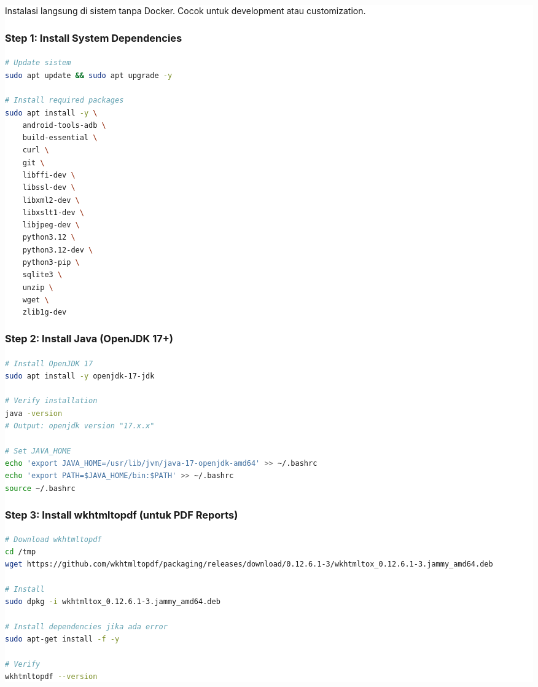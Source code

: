 Instalasi langsung di sistem tanpa Docker. Cocok untuk development atau customization.

### Step 1: Install System Dependencies

```bash
# Update sistem
sudo apt update && sudo apt upgrade -y

# Install required packages
sudo apt install -y \
    android-tools-adb \
    build-essential \
    curl \
    git \
    libffi-dev \
    libssl-dev \
    libxml2-dev \
    libxslt1-dev \
    libjpeg-dev \
    python3.12 \
    python3.12-dev \
    python3-pip \
    sqlite3 \
    unzip \
    wget \
    zlib1g-dev
```

### Step 2: Install Java (OpenJDK 17+)

```bash
# Install OpenJDK 17
sudo apt install -y openjdk-17-jdk

# Verify installation
java -version
# Output: openjdk version "17.x.x"

# Set JAVA_HOME
echo 'export JAVA_HOME=/usr/lib/jvm/java-17-openjdk-amd64' >> ~/.bashrc
echo 'export PATH=$JAVA_HOME/bin:$PATH' >> ~/.bashrc
source ~/.bashrc
```

### Step 3: Install wkhtmltopdf (untuk PDF Reports)

```bash
# Download wkhtmltopdf
cd /tmp
wget https://github.com/wkhtmltopdf/packaging/releases/download/0.12.6.1-3/wkhtmltox_0.12.6.1-3.jammy_amd64.deb

# Install
sudo dpkg -i wkhtmltox_0.12.6.1-3.jammy_amd64.deb

# Install dependencies jika ada error
sudo apt-get install -f -y

# Verify
wkhtmltopdf --version
```
